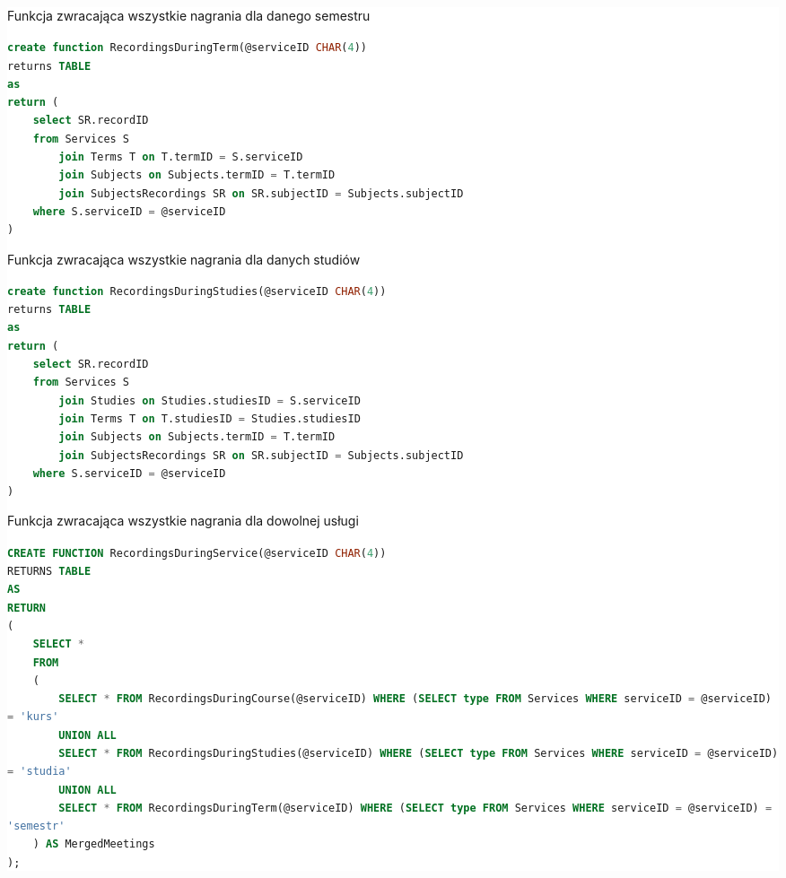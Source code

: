 Funkcja zwracająca wszystkie nagrania dla danego semestru

```sql
create function RecordingsDuringTerm(@serviceID CHAR(4))
returns TABLE
as
return (
	select SR.recordID
	from Services S
		join Terms T on T.termID = S.serviceID
		join Subjects on Subjects.termID = T.termID
		join SubjectsRecordings SR on SR.subjectID = Subjects.subjectID
	where S.serviceID = @serviceID
)
```

Funkcja zwracająca wszystkie nagrania dla danych studiów

```sql
create function RecordingsDuringStudies(@serviceID CHAR(4))
returns TABLE
as
return (
	select SR.recordID
	from Services S
		join Studies on Studies.studiesID = S.serviceID
		join Terms T on T.studiesID = Studies.studiesID
		join Subjects on Subjects.termID = T.termID
		join SubjectsRecordings SR on SR.subjectID = Subjects.subjectID
	where S.serviceID = @serviceID
)
```

Funkcja zwracająca wszystkie nagrania dla dowolnej usługi

```sql
CREATE FUNCTION RecordingsDuringService(@serviceID CHAR(4))
RETURNS TABLE
AS
RETURN
(
    SELECT *
    FROM
    (
        SELECT * FROM RecordingsDuringCourse(@serviceID) WHERE (SELECT type FROM Services WHERE serviceID = @serviceID) = 'kurs'
        UNION ALL
		SELECT * FROM RecordingsDuringStudies(@serviceID) WHERE (SELECT type FROM Services WHERE serviceID = @serviceID) = 'studia'
        UNION ALL
		SELECT * FROM RecordingsDuringTerm(@serviceID) WHERE (SELECT type FROM Services WHERE serviceID = @serviceID) = 'semestr'
    ) AS MergedMeetings
);
```
 